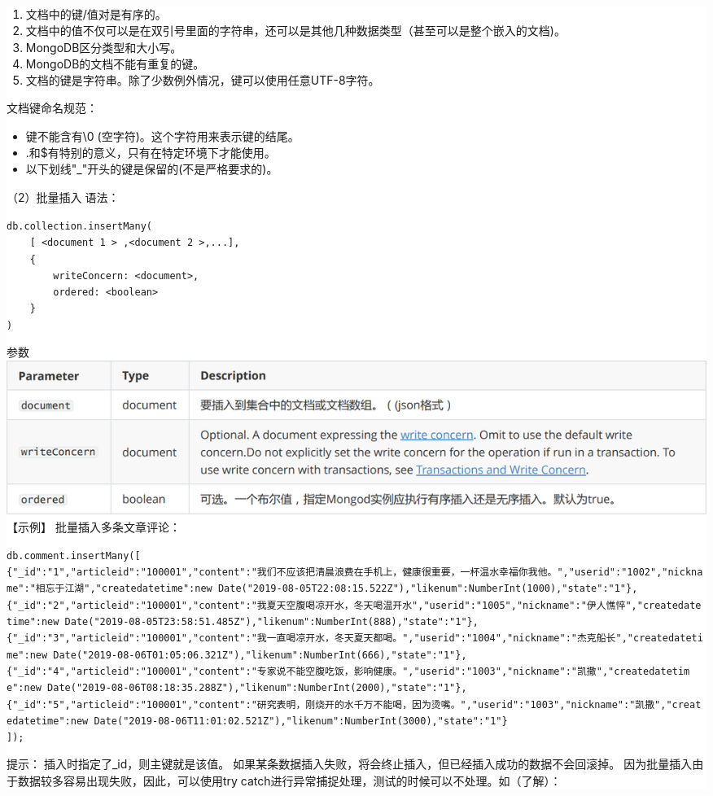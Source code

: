 1.  文档中的键/值对是有序的。
2.  文档中的值不仅可以是在双引号里面的字符串，还可以是其他几种数据类型（甚至可以是整个嵌入的文档)。
3.  MongoDB区分类型和大小写。
4.  MongoDB的文档不能有重复的键。
5.  文档的键是字符串。除了少数例外情况，键可以使用任意UTF-8字符。

文档键命名规范：

-  键不能含有\0 (空字符)。这个字符用来表示键的结尾。
-  .和$有特别的意义，只有在特定环境下才能使用。
-  以下划线"_"开头的键是保留的(不是严格要求的)。

（2）批量插入
语法：
```
db.collection.insertMany(
    [ <document 1 > ,<document 2 >,...],
    {
        writeConcern: <document>,
        ordered: <boolean>
    }
)
```
参数
![](MongoDB基础/image-20240419092052084.png)
【示例】
批量插入多条文章评论：

```
db.comment.insertMany([
{"_id":"1","articleid":"100001","content":"我们不应该把清晨浪费在手机上，健康很重要，一杯温水幸福你我他。","userid":"1002","nickname":"相忘于江湖","createdatetime":new Date("2019-08-05T22:08:15.522Z"),"likenum":NumberInt(1000),"state":"1"},
{"_id":"2","articleid":"100001","content":"我夏天空腹喝凉开水，冬天喝温开水","userid":"1005","nickname":"伊人憔悴","createdatetime":new Date("2019-08-05T23:58:51.485Z"),"likenum":NumberInt(888),"state":"1"},
{"_id":"3","articleid":"100001","content":"我一直喝凉开水，冬天夏天都喝。","userid":"1004","nickname":"杰克船长","createdatetime":new Date("2019-08-06T01:05:06.321Z"),"likenum":NumberInt(666),"state":"1"},
{"_id":"4","articleid":"100001","content":"专家说不能空腹吃饭，影响健康。","userid":"1003","nickname":"凯撒","createdatetime":new Date("2019-08-06T08:18:35.288Z"),"likenum":NumberInt(2000),"state":"1"},
{"_id":"5","articleid":"100001","content":"研究表明，刚烧开的水千万不能喝，因为烫嘴。","userid":"1003","nickname":"凯撒","createdatetime":new Date("2019-08-06T11:01:02.521Z"),"likenum":NumberInt(3000),"state":"1"}
]);
```
提示：
插入时指定了_id，则主键就是该值。
如果某条数据插入失败，将会终止插入，但已经插入成功的数据不会回滚掉。
因为批量插入由于数据较多容易出现失败，因此，可以使用try catch进行异常捕捉处理，测试的时候可以不处理。如（了解）：
